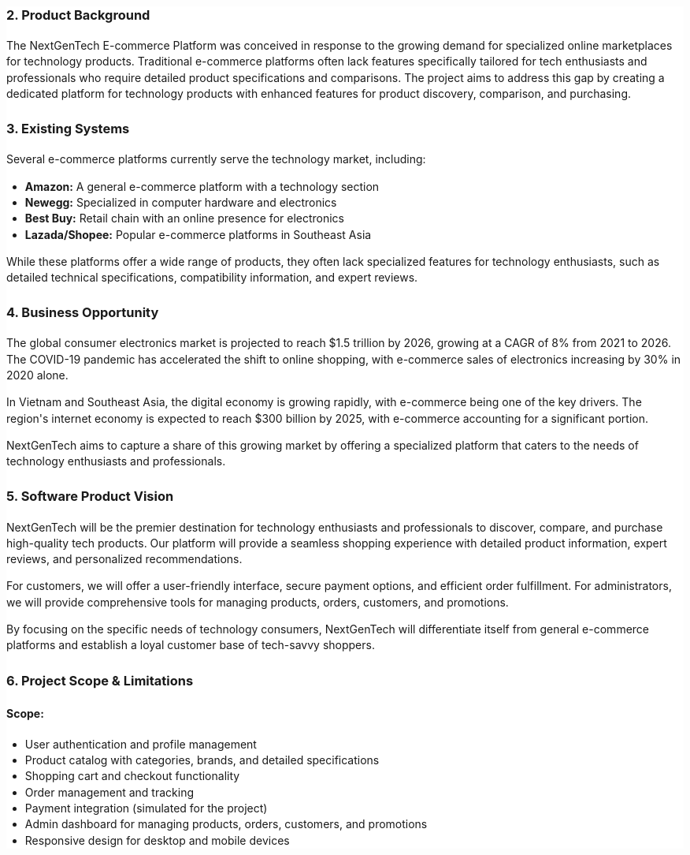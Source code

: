 ### 2. Product Background
The NextGenTech E-commerce Platform was conceived in response to the growing demand for specialized online marketplaces for technology products. Traditional e-commerce platforms often lack features specifically tailored for tech enthusiasts and professionals who require detailed product specifications and comparisons. The project aims to address this gap by creating a dedicated platform for technology products with enhanced features for product discovery, comparison, and purchasing.

### 3. Existing Systems
Several e-commerce platforms currently serve the technology market, including:
- **Amazon:** A general e-commerce platform with a technology section
- **Newegg:** Specialized in computer hardware and electronics
- **Best Buy:** Retail chain with an online presence for electronics
- **Lazada/Shopee:** Popular e-commerce platforms in Southeast Asia

While these platforms offer a wide range of products, they often lack specialized features for technology enthusiasts, such as detailed technical specifications, compatibility information, and expert reviews.

### 4. Business Opportunity
The global consumer electronics market is projected to reach $1.5 trillion by 2026, growing at a CAGR of 8% from 2021 to 2026. The COVID-19 pandemic has accelerated the shift to online shopping, with e-commerce sales of electronics increasing by 30% in 2020 alone.

In Vietnam and Southeast Asia, the digital economy is growing rapidly, with e-commerce being one of the key drivers. The region's internet economy is expected to reach $300 billion by 2025, with e-commerce accounting for a significant portion.

NextGenTech aims to capture a share of this growing market by offering a specialized platform that caters to the needs of technology enthusiasts and professionals.

### 5. Software Product Vision
NextGenTech will be the premier destination for technology enthusiasts and professionals to discover, compare, and purchase high-quality tech products. Our platform will provide a seamless shopping experience with detailed product information, expert reviews, and personalized recommendations.

For customers, we will offer a user-friendly interface, secure payment options, and efficient order fulfillment. For administrators, we will provide comprehensive tools for managing products, orders, customers, and promotions.

By focusing on the specific needs of technology consumers, NextGenTech will differentiate itself from general e-commerce platforms and establish a loyal customer base of tech-savvy shoppers.

### 6. Project Scope & Limitations
#### Scope:
- User authentication and profile management
- Product catalog with categories, brands, and detailed specifications
- Shopping cart and checkout functionality
- Order management and tracking
- Payment integration (simulated for the project)
- Admin dashboard for managing products, orders, customers, and promotions
- Responsive design for desktop and mobile devices
